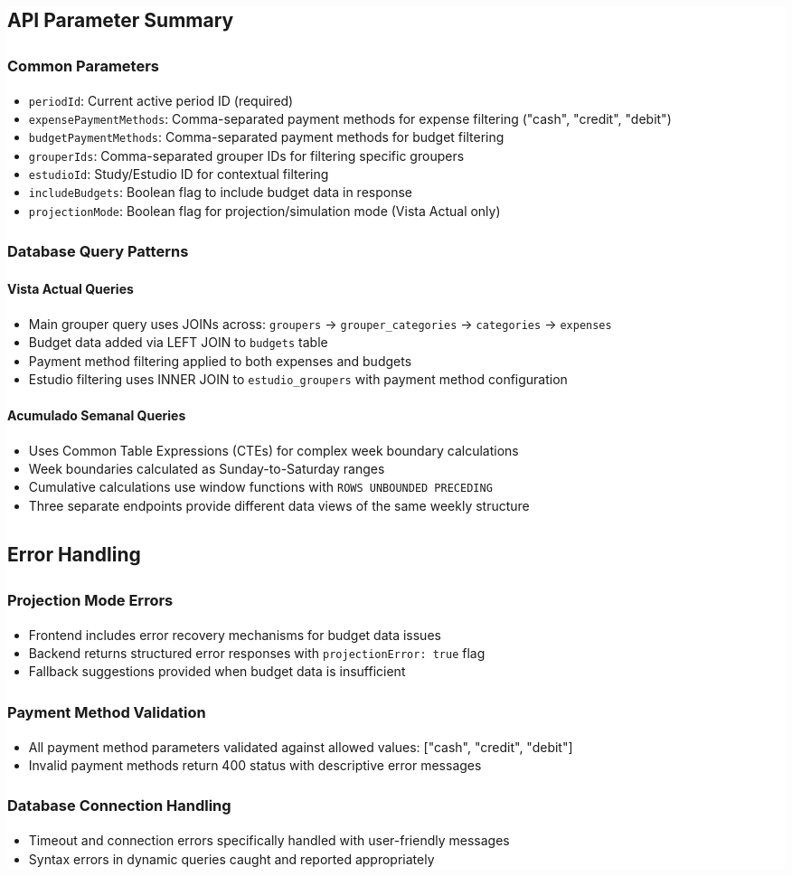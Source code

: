 ## API Parameter Summary

### Common Parameters
- `periodId`: Current active period ID (required)
- `expensePaymentMethods`: Comma-separated payment methods for expense filtering ("cash", "credit", "debit")
- `budgetPaymentMethods`: Comma-separated payment methods for budget filtering
- `grouperIds`: Comma-separated grouper IDs for filtering specific groupers
- `estudioId`: Study/Estudio ID for contextual filtering
- `includeBudgets`: Boolean flag to include budget data in response
- `projectionMode`: Boolean flag for projection/simulation mode (Vista Actual only)

### Database Query Patterns

#### Vista Actual Queries
- Main grouper query uses JOINs across: `groupers` → `grouper_categories` → `categories` → `expenses`
- Budget data added via LEFT JOIN to `budgets` table
- Payment method filtering applied to both expenses and budgets
- Estudio filtering uses INNER JOIN to `estudio_groupers` with payment method configuration

#### Acumulado Semanal Queries
- Uses Common Table Expressions (CTEs) for complex week boundary calculations
- Week boundaries calculated as Sunday-to-Saturday ranges
- Cumulative calculations use window functions with `ROWS UNBOUNDED PRECEDING`
- Three separate endpoints provide different data views of the same weekly structure

## Error Handling

### Projection Mode Errors
- Frontend includes error recovery mechanisms for budget data issues
- Backend returns structured error responses with `projectionError: true` flag
- Fallback suggestions provided when budget data is insufficient

### Payment Method Validation
- All payment method parameters validated against allowed values: ["cash", "credit", "debit"]
- Invalid payment methods return 400 status with descriptive error messages

### Database Connection Handling
- Timeout and connection errors specifically handled with user-friendly messages
- Syntax errors in dynamic queries caught and reported appropriately